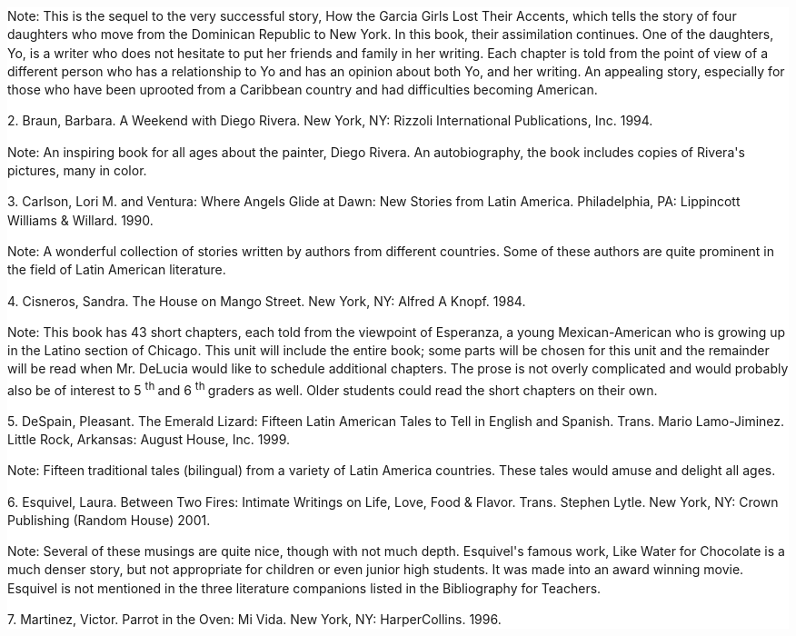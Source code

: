 <p>
Note: This is the sequel to the very successful story, How the Garcia Girls Lost Their Accents, which tells the story of four daughters who move from the Dominican Republic to New York. In this book, their assimilation continues. One of the daughters, Yo, is a writer who does not hesitate to put her friends and family in her writing. Each chapter is told from the point of view of a different person who has a relationship to Yo and has an opinion about both Yo, and her writing. An appealing story, especially for those who have been uprooted from a Caribbean country and had difficulties becoming American.
</p>
<p>
2. Braun, Barbara. A Weekend with Diego Rivera. New York, NY: Rizzoli International Publications, Inc. 1994.
</p>
<p>
Note: An inspiring book for all ages about the painter, Diego Rivera. An autobiography, the book includes copies of Rivera's pictures, many in color.
</p>
<p>
3. Carlson, Lori M. and Ventura: Where Angels Glide at Dawn: New Stories from Latin America. Philadelphia, PA: Lippincott Williams &amp; Willard. 1990.
</p>
<p>
Note: A wonderful collection of stories written by authors from different countries. Some of these authors are quite prominent in the field of Latin American literature.
</p>
<p>
4. Cisneros, Sandra. The House on Mango Street. New York, NY: Alfred A Knopf. 1984.
</p>
<p>
Note: This book has 43 short chapters, each told from the viewpoint of Esperanza, a young Mexican-American who is growing up in the Latino section of Chicago. This unit will include the entire book; some parts will be chosen for this unit and the remainder will be read when Mr. DeLucia would like to schedule additional chapters. The prose is not overly complicated and would probably also be of interest to 5
<sup>
th
</sup>
and 6
<sup>
th
</sup>
graders as well. Older students could read the short chapters on their own.
</p>
<p>
5.  DeSpain, Pleasant. The Emerald Lizard: Fifteen Latin American Tales to Tell in English and Spanish. Trans. Mario Lamo-Jiminez. Little Rock, Arkansas: August House, Inc. 1999.
</p>
<p>
Note: Fifteen traditional tales (bilingual) from a variety of Latin America countries. These tales would amuse and delight all ages.
</p>
<p>
6. Esquivel, Laura. Between Two Fires: Intimate Writings on Life, Love, Food &amp; Flavor. Trans. Stephen Lytle. New York, NY: Crown Publishing (Random House) 2001.
</p>
<p>
Note: Several of these musings are quite nice, though with not much depth. Esquivel's famous work, Like Water for Chocolate is a much denser story, but not appropriate for children or even junior high students. It was made into an award winning movie. Esquivel is not mentioned in the three literature companions listed in the Bibliography for Teachers.
</p>
<p>
7. Martinez, Victor. Parrot in the Oven: Mi Vida. New York, NY: HarperCollins. 1996.
</p>